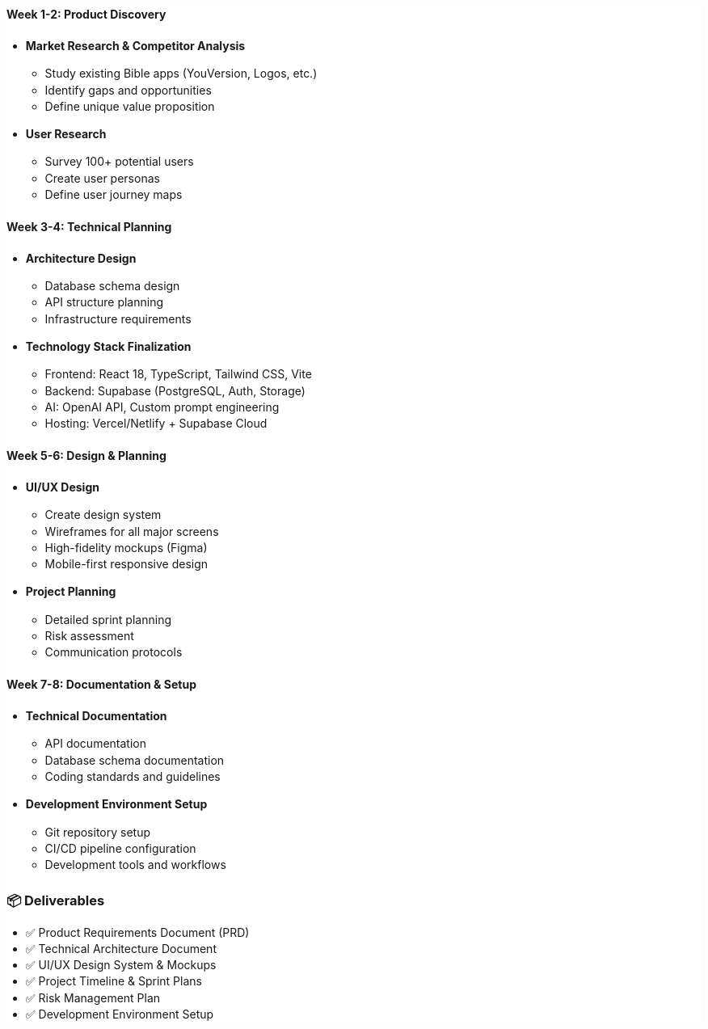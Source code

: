 #### Week 1-2: Product Discovery
- **Market Research & Competitor Analysis**
  - Study existing Bible apps (YouVersion, Logos, etc.)
  - Identify gaps and opportunities
  - Define unique value proposition

- **User Research**
  - Survey 100+ potential users
  - Create user personas
  - Define user journey maps

#### Week 3-4: Technical Planning
- **Architecture Design**
  - Database schema design
  - API structure planning
  - Infrastructure requirements

- **Technology Stack Finalization**
  - Frontend: React 18, TypeScript, Tailwind CSS, Vite
  - Backend: Supabase (PostgreSQL, Auth, Storage)
  - AI: OpenAI API, Custom prompt engineering
  - Hosting: Vercel/Netlify + Supabase Cloud

#### Week 5-6: Design & Planning
- **UI/UX Design**
  - Create design system
  - Wireframes for all major screens
  - High-fidelity mockups (Figma)
  - Mobile-first responsive design

- **Project Planning**
  - Detailed sprint planning
  - Risk assessment
  - Communication protocols

#### Week 7-8: Documentation & Setup
- **Technical Documentation**
  - API documentation
  - Database schema documentation
  - Coding standards and guidelines

- **Development Environment Setup**
  - Git repository setup
  - CI/CD pipeline configuration
  - Development tools and workflows

### 📦 Deliverables
- ✅ Product Requirements Document (PRD)
- ✅ Technical Architecture Document
- ✅ UI/UX Design System & Mockups
- ✅ Project Timeline & Sprint Plans
- ✅ Risk Management Plan
- ✅ Development Environment Setup

